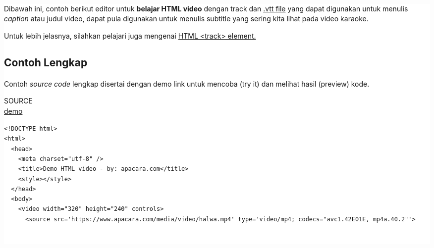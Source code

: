 <p>Dibawah ini, contoh berikut editor untuk <strong>belajar HTML video</strong> dengan track dan <a href="https://www.apacara.com/tutorial/apa/apa-itu-webvtt.html">.vtt file</a> yang dapat digunakan untuk menulis <em>caption</em> atau judul video, dapat pula digunakan untuk menulis subtitle yang sering kita lihat pada video karaoke.</p>
<p>Untuk lebih jelasnya, silahkan pelajari juga mengenai <a href="https://www.apacara.com/tutorial/html/html-track-tag">HTML &lt;track&gt; element.</a></p>

<h2 class="title-sub bd-danger bd-left bd-left-only">Contoh Lengkap
</h2>
<p>Contoh <em>source code</em> lengkap disertai dengan demo link untuk mencoba (try it) dan melihat hasil (preview) kode.</p>
<div class="icard">
  <div class="icard-heading clearfix co-wh bg-pi2">
    <div class="icard-bar">
      <div class="icard-bar-left pull-left">
        <i class="fa fa-html5" aria-hidden="true"></i>
        <span>SOURCE</span>
      </div>
      <div class="icard-bar-right pull-right">
        <a href="https://www.apacara.com/example/html/tag/video.html" target="_blank"><span>demo</span><i class="fa fa-external-link" role="button"></i></a>
      </div>
    </div>
  </div>
  <div class="icard-body icode itheme bg-gr3">
<pre class="prettyprint highlight max-height language-markup"><code data-language="html" class="inline  language-markup"><span class="token doctype">&lt;!DOCTYPE html&gt;</span>
<span class="token tag"><span class="token tag"><span class="token punctuation">&lt;</span>html</span><span class="token punctuation">&gt;</span></span>
  <span class="token tag"><span class="token tag"><span class="token punctuation">&lt;</span>head</span><span class="token punctuation">&gt;</span></span>
    <span class="token tag"><span class="token tag"><span class="token punctuation">&lt;</span>meta</span> <span class="token attr-name">charset</span><span class="token attr-value"><span class="token punctuation">=</span><span class="token punctuation">"</span>utf-8<span class="token punctuation">"</span></span> <span class="token punctuation">/&gt;</span></span>
    <span class="token tag"><span class="token tag"><span class="token punctuation">&lt;</span>title</span><span class="token punctuation">&gt;</span></span>Demo HTML video - by: apacara.com<span class="token tag"><span class="token tag"><span class="token punctuation">&lt;/</span>title</span><span class="token punctuation">&gt;</span></span>
    <span class="token tag"><span class="token tag"><span class="token punctuation">&lt;</span>style</span><span class="token punctuation">&gt;</span></span><span class="token style language-css"></span><span class="token tag"><span class="token tag"><span class="token punctuation">&lt;/</span>style</span><span class="token punctuation">&gt;</span></span>
  <span class="token tag"><span class="token tag"><span class="token punctuation">&lt;/</span>head</span><span class="token punctuation">&gt;</span></span>
  <span class="token tag"><span class="token tag"><span class="token punctuation">&lt;</span>body</span><span class="token punctuation">&gt;</span></span>
    <span class="token tag"><span class="token tag"><span class="token punctuation">&lt;</span>video</span> <span class="token attr-name">width</span><span class="token attr-value"><span class="token punctuation">=</span><span class="token punctuation">"</span>320<span class="token punctuation">"</span></span> <span class="token attr-name">height</span><span class="token attr-value"><span class="token punctuation">=</span><span class="token punctuation">"</span>240<span class="token punctuation">"</span></span> <span class="token attr-name">controls</span><span class="token punctuation">&gt;</span></span>
      <span class="token tag"><span class="token tag"><span class="token punctuation">&lt;</span>source</span> <span class="token attr-name">src</span><span class="token attr-value"><span class="token punctuation">=</span><span class="token punctuation">'</span>https://www.apacara.com/media/video/halwa.mp4<span class="token punctuation">'</span></span> <span class="token attr-name">type</span><span class="token attr-value"><span class="token punctuation">=</span><span class="token punctuation">'</span>video/mp4; codecs<span class="token punctuation">=</span><span class="token punctuation">"</span>avc1.42E01E, mp4a.40.2<span class="token punctuation">"</span><span class="token punctuation">'</span></span><span class="token punctuation">&gt;</span></span>
